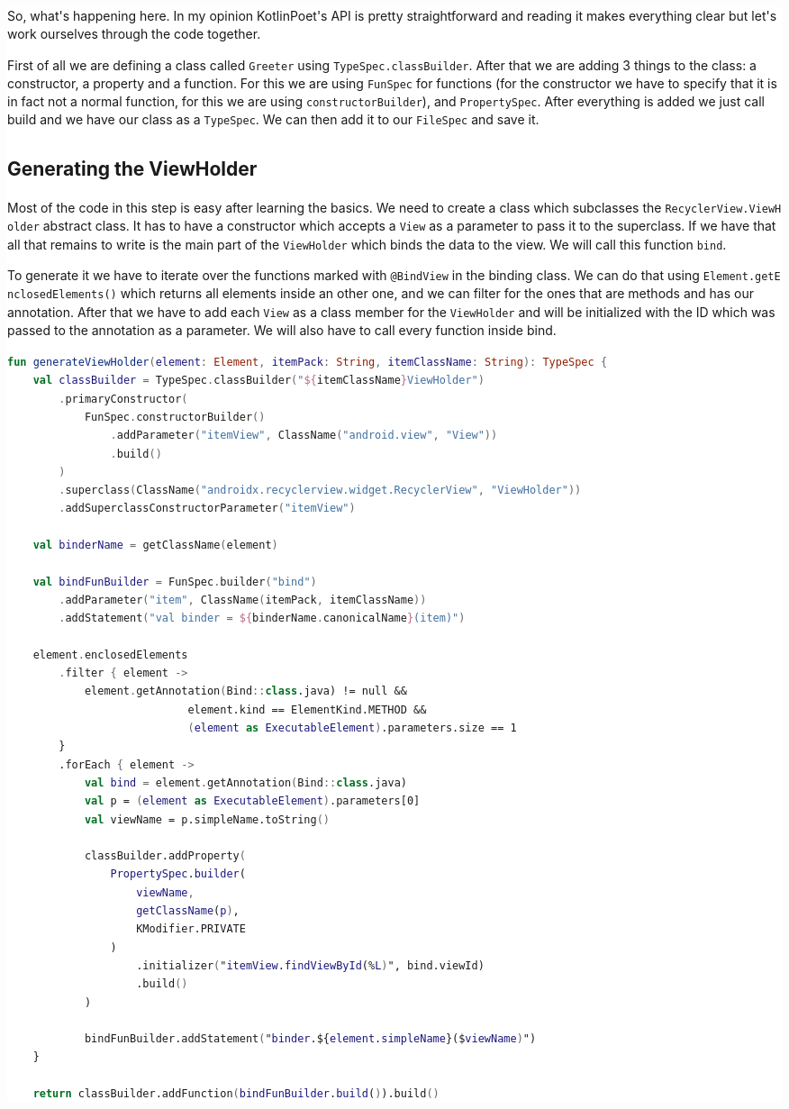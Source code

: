 So, what's happening here. In my opinion KotlinPoet's API is pretty straightforward and reading it makes everything clear but let's work ourselves through the code together.

First of all we are defining a class called `Greeter` using `TypeSpec.classBuilder`. After that we are adding 3 things to the class: a constructor, a property and a function. For this we are using `FunSpec` for functions (for the constructor we have to specify that it is in fact not a normal function, for this we are using `constructorBuilder`), and `PropertySpec`. After everything is added we just call build and we have our class as a `TypeSpec`. We can then add it to our `FileSpec` and save it.

## Generating the ViewHolder

Most of the code in this step is easy after learning the basics. We need to create a class which subclasses the `RecyclerView.ViewHolder` abstract class. It has to have a constructor which accepts a `View` as a parameter to pass it to the superclass. If we have that all that remains to write is the main part of the `ViewHolder` which binds the data to the view. We will call this function `bind`.

To generate it we have to iterate over the functions marked with `@BindView` in the binding class. We can do that using `Element.getEnclosedElements()` which returns all elements inside an other one, and we can filter for the ones that are methods and has our annotation. After that we have to add each `View` as a class member for the `ViewHolder` and will be initialized with the ID which was passed to the annotation as a parameter. We will also have to call every function inside bind.

```kotlin
fun generateViewHolder(element: Element, itemPack: String, itemClassName: String): TypeSpec {
    val classBuilder = TypeSpec.classBuilder("${itemClassName}ViewHolder")
        .primaryConstructor(
            FunSpec.constructorBuilder()
                .addParameter("itemView", ClassName("android.view", "View"))
                .build()
        )
        .superclass(ClassName("androidx.recyclerview.widget.RecyclerView", "ViewHolder"))
        .addSuperclassConstructorParameter("itemView")

    val binderName = getClassName(element)

    val bindFunBuilder = FunSpec.builder("bind")
        .addParameter("item", ClassName(itemPack, itemClassName))
        .addStatement("val binder = ${binderName.canonicalName}(item)")

    element.enclosedElements
        .filter { element ->
            element.getAnnotation(Bind::class.java) != null &&
                            element.kind == ElementKind.METHOD &&
                            (element as ExecutableElement).parameters.size == 1
        }
        .forEach { element ->
            val bind = element.getAnnotation(Bind::class.java)
            val p = (element as ExecutableElement).parameters[0]
            val viewName = p.simpleName.toString()

            classBuilder.addProperty(
                PropertySpec.builder(
                    viewName,
                    getClassName(p),
                    KModifier.PRIVATE
                )
                    .initializer("itemView.findViewById(%L)", bind.viewId)
                    .build()
            )

            bindFunBuilder.addStatement("binder.${element.simpleName}($viewName)")
    }

    return classBuilder.addFunction(bindFunBuilder.build()).build()
```